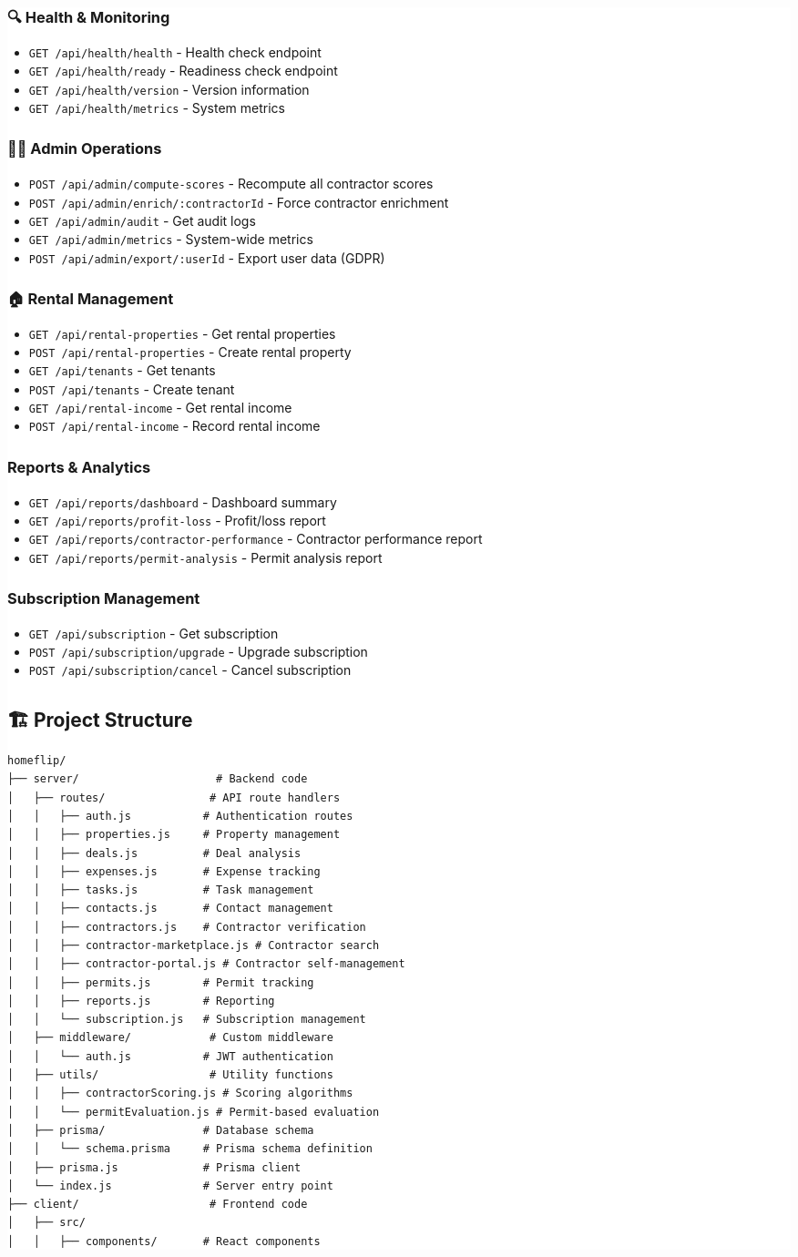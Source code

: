 ### 🔍 **Health & Monitoring**
- `GET /api/health/health` - Health check endpoint
- `GET /api/health/ready` - Readiness check endpoint
- `GET /api/health/version` - Version information
- `GET /api/health/metrics` - System metrics

### 👨‍💼 **Admin Operations**
- `POST /api/admin/compute-scores` - Recompute all contractor scores
- `POST /api/admin/enrich/:contractorId` - Force contractor enrichment
- `GET /api/admin/audit` - Get audit logs
- `GET /api/admin/metrics` - System-wide metrics
- `POST /api/admin/export/:userId` - Export user data (GDPR)

### 🏠 **Rental Management**
- `GET /api/rental-properties` - Get rental properties
- `POST /api/rental-properties` - Create rental property
- `GET /api/tenants` - Get tenants
- `POST /api/tenants` - Create tenant
- `GET /api/rental-income` - Get rental income
- `POST /api/rental-income` - Record rental income

### **Reports & Analytics**
- `GET /api/reports/dashboard` - Dashboard summary
- `GET /api/reports/profit-loss` - Profit/loss report
- `GET /api/reports/contractor-performance` - Contractor performance report
- `GET /api/reports/permit-analysis` - Permit analysis report

### **Subscription Management**
- `GET /api/subscription` - Get subscription
- `POST /api/subscription/upgrade` - Upgrade subscription
- `POST /api/subscription/cancel` - Cancel subscription

## 🏗️ **Project Structure**

```
homeflip/
├── server/                     # Backend code
│   ├── routes/                # API route handlers
│   │   ├── auth.js           # Authentication routes
│   │   ├── properties.js     # Property management
│   │   ├── deals.js          # Deal analysis
│   │   ├── expenses.js       # Expense tracking
│   │   ├── tasks.js          # Task management
│   │   ├── contacts.js       # Contact management
│   │   ├── contractors.js    # Contractor verification
│   │   ├── contractor-marketplace.js # Contractor search
│   │   ├── contractor-portal.js # Contractor self-management
│   │   ├── permits.js        # Permit tracking
│   │   ├── reports.js        # Reporting
│   │   └── subscription.js   # Subscription management
│   ├── middleware/            # Custom middleware
│   │   └── auth.js           # JWT authentication
│   ├── utils/                 # Utility functions
│   │   ├── contractorScoring.js # Scoring algorithms
│   │   └── permitEvaluation.js # Permit-based evaluation
│   ├── prisma/               # Database schema
│   │   └── schema.prisma     # Prisma schema definition
│   ├── prisma.js             # Prisma client
│   └── index.js              # Server entry point
├── client/                    # Frontend code
│   ├── src/
│   │   ├── components/       # React components
```